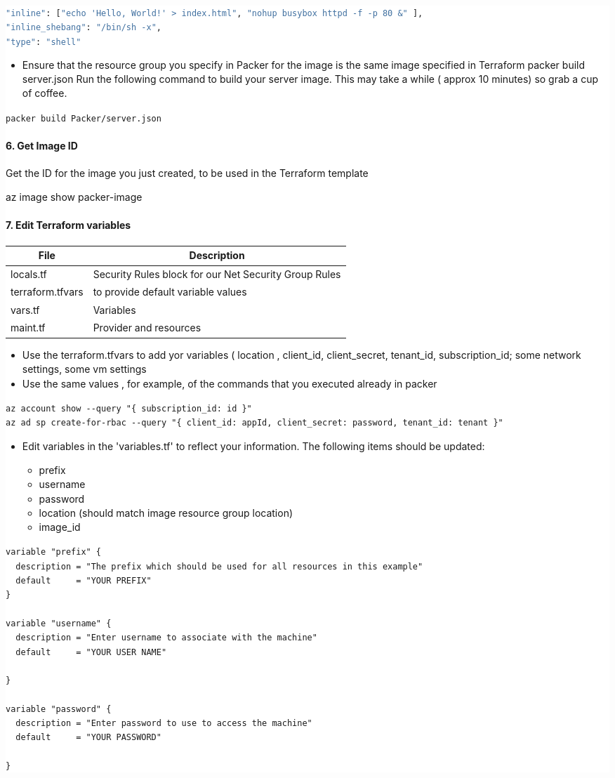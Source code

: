   ```bash
  "inline": ["echo 'Hello, World!' > index.html", "nohup busybox httpd -f -p 80 &" ],
  "inline_shebang": "/bin/sh -x", 
  "type": "shell"
  ```

- Ensure that the resource group you specify in Packer for the image is the same image specified in Terraform
    packer build server.json
Run the following command to build your server image. This may take a while ( approx 10 minutes) so grab a cup of coffee.

```azure
packer build Packer/server.json
```

#### 6. Get Image ID

Get the ID for the image you just created, to be used in the Terraform template

  az image show packer-image

#### 7. Edit Terraform variables

| File        | Description |
| ----------- | ----------- |
| locals.tf      | Security Rules block for our Net Security Group Rules |
| terraform.tfvars   | to provide default variable values        |
| vars.tf  | Variables |
| maint.tf  | Provider and resources |

- Use the terraform.tfvars to add yor variables ( location , client_id, client_secret, tenant_id, subscription_id; some network settings, some vm settings
- Use the same values , for example, of the commands that you executed already in packer
  
```azure cli
az account show --query "{ subscription_id: id }"
az ad sp create-for-rbac --query "{ client_id: appId, client_secret: password, tenant_id: tenant }"
```

- Edit variables in the 'variables.tf' to reflect your information.
The following items should be updated:

  - prefix
  - username
  - password
  - location (should match image resource group location)
  - image_id

```hcl
variable "prefix" {
  description = "The prefix which should be used for all resources in this example"
  default     = "YOUR PREFIX"
}

variable "username" {
  description = "Enter username to associate with the machine"
  default     = "YOUR USER NAME"

}

variable "password" {
  description = "Enter password to use to access the machine"
  default     = "YOUR PASSWORD"

}

```